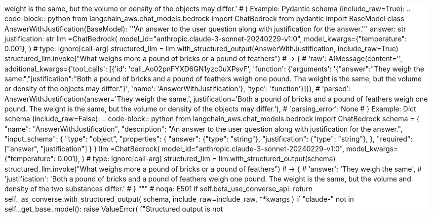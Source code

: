 weight is the same, but the volume or density of the objects may differ.'                     # )                  Example:  Pydantic schema (include_raw=True):                 .. code-block:: python                          from langchain_aws.chat_models.bedrock import ChatBedrock                     from pydantic import BaseModel                          class AnswerWithJustification(BaseModel):                         '''An answer to the user question along with justification for the answer.'''                         answer: str                         justification: str                          llm =ChatBedrock(                         model_id="anthropic.claude-3-sonnet-20240229-v1:0",                         model_kwargs={"temperature": 0.001},                     )  # type: ignore[call-arg]                     structured_llm = llm.with_structured_output(AnswerWithJustification, include_raw=True)                          structured_llm.invoke("What weighs more a pound of bricks or a pound of feathers")                     # -> {                     #     'raw': AIMessage(content='', additional_kwargs={'tool_calls': [{'id': 'call_Ao02pnFYXD6GN1yzc0uXPsvF', 'function': {'arguments': '{"answer":"They weigh the same.","justification":"Both a pound of bricks and a pound of feathers weigh one pound. The weight is the same, but the volume or density of the objects may differ."}', 'name': 'AnswerWithJustification'}, 'type': 'function'}]}),                     #     'parsed': AnswerWithJustification(answer='They weigh the same.', justification='Both a pound of bricks and a pound of feathers weigh one pound. The weight is the same, but the volume or density of the objects may differ.'),                     #     'parsing_error': None                     # }                  Example: Dict schema (include_raw=False):                 .. code-block:: python                          from langchain_aws.chat_models.bedrock import ChatBedrock                          schema = {                         "name": "AnswerWithJustification",                         "description": "An answer to the user question along with justification for the answer.",                         "input_schema": {                             "type": "object",                             "properties": {                                 "answer": {"type": "string"},                                 "justification": {"type": "string"},                             },                             "required": ["answer", "justification"]                         }                     }                     llm =ChatBedrock(                         model_id="anthropic.claude-3-sonnet-20240229-v1:0",                         model_kwargs={"temperature": 0.001},                     )  # type: ignore[call-arg]                     structured_llm = llm.with_structured_output(schema)                          structured_llm.invoke("What weighs more a pound of bricks or a pound of feathers")                     # -> {                     #     'answer': 'They weigh the same',                     #     'justification': 'Both a pound of bricks and a pound of feathers weigh one pound. The weight is the same, but the volume and density of the two substances differ.'                     # }                  """  # noqa: E501             if self.beta_use_converse_api:                 return self._as_converse.with_structured_output(                     schema, include_raw=include_raw, **kwargs                 )             if "claude-" not in self._get_base_model():                 raise ValueError(                     f"Structured output is not